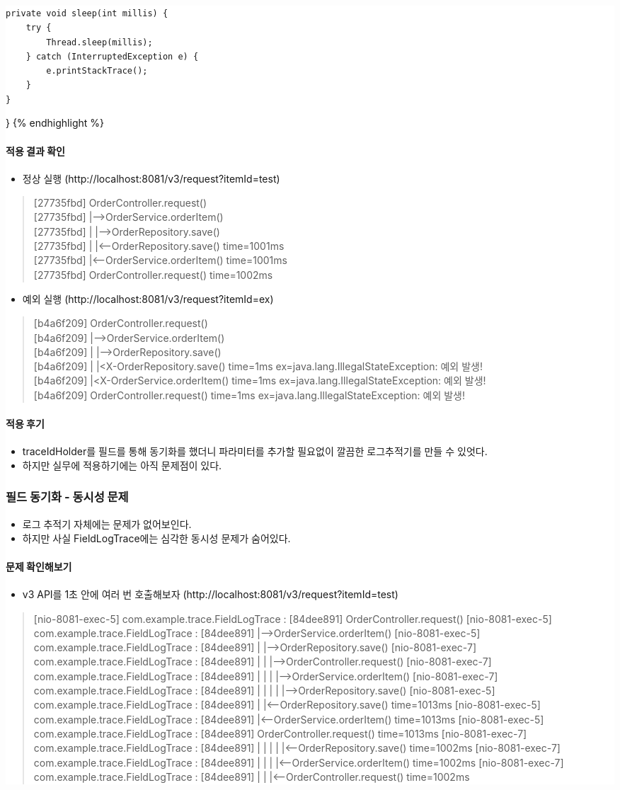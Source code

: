 
    private void sleep(int millis) {
        try {
            Thread.sleep(millis);
        } catch (InterruptedException e) {
            e.printStackTrace();
        }
    }
}
{% endhighlight %}

#### 적용 결과 확인

- 정상 실행 (http://localhost:8081/v3/request?itemId=test)
>[27735fbd] OrderController.request()  
>[27735fbd] |-->OrderService.orderItem()  
>[27735fbd] | |-->OrderRepository.save()  
>[27735fbd] | |<--OrderRepository.save() time=1001ms  
>[27735fbd] |<--OrderService.orderItem() time=1001ms  
>[27735fbd] OrderController.request() time=1002ms  

- 예외 실행 (http://localhost:8081/v3/request?itemId=ex)
>[b4a6f209] OrderController.request()  
>[b4a6f209] |-->OrderService.orderItem()  
>[b4a6f209] | |-->OrderRepository.save()  
>[b4a6f209] | |<X-OrderRepository.save() time=1ms ex=java.lang.IllegalStateException: 예외 발생!  
>[b4a6f209] |<X-OrderService.orderItem() time=1ms ex=java.lang.IllegalStateException: 예외 발생!  
>[b4a6f209] OrderController.request() time=1ms ex=java.lang.IllegalStateException: 예외 발생!

#### 적용 후기

- traceIdHolder를 필드를 통해 동기화를 했더니 파라미터를 추가할 필요없이 깔끔한 로그추적기를 만들 수 있엇다.
- 하지만 실무에 적용하기에는 아직 문제점이 있다.

### 필드 동기화 - 동시성 문제

- 로그 추적기 자체에는 문제가 없어보인다.
- 하지만 사실 FieldLogTrace에는 심각한 동시성 문제가 숨어있다.

#### 문제 확인해보기

- v3 API를 1초 안에 여러 번 호출해보자 (http://localhost:8081/v3/request?itemId=test)
>[nio-8081-exec-5] com.example.trace.FieldLogTrace          : [84dee891] OrderController.request()
>[nio-8081-exec-5] com.example.trace.FieldLogTrace          : [84dee891] |-->OrderService.orderItem()
>[nio-8081-exec-5] com.example.trace.FieldLogTrace          : [84dee891] | |-->OrderRepository.save()
>[nio-8081-exec-7] com.example.trace.FieldLogTrace          : [84dee891] | | |-->OrderController.request()
>[nio-8081-exec-7] com.example.trace.FieldLogTrace          : [84dee891] | | | |-->OrderService.orderItem()
>[nio-8081-exec-7] com.example.trace.FieldLogTrace          : [84dee891] | | | | |-->OrderRepository.save()
>[nio-8081-exec-5] com.example.trace.FieldLogTrace          : [84dee891] | |<--OrderRepository.save() time=1013ms
>[nio-8081-exec-5] com.example.trace.FieldLogTrace          : [84dee891] |<--OrderService.orderItem() time=1013ms
>[nio-8081-exec-5] com.example.trace.FieldLogTrace          : [84dee891] OrderController.request() time=1013ms
>[nio-8081-exec-7] com.example.trace.FieldLogTrace          : [84dee891] | | | | |<--OrderRepository.save() time=1002ms
>[nio-8081-exec-7] com.example.trace.FieldLogTrace          : [84dee891] | | | |<--OrderService.orderItem() time=1002ms
>[nio-8081-exec-7] com.example.trace.FieldLogTrace          : [84dee891] | | |<--OrderController.request() time=1002ms
